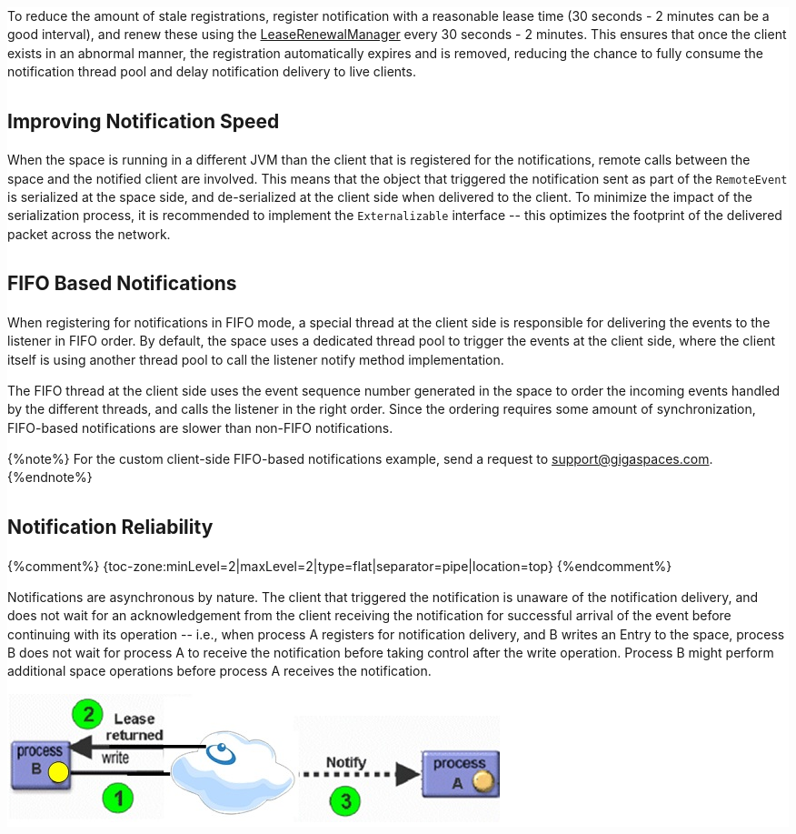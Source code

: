 To reduce the amount of stale registrations, register notification with a reasonable lease time (30 seconds - 2 minutes can be a good interval), and renew these using the [LeaseRenewalManager](http://www.gigaspaces.com/docs/JiniApi/net/jini/lease/LeaseRenewalManager.html) every 30 seconds - 2 minutes. This ensures that once the client exists in an abnormal manner, the registration automatically expires and is removed, reducing the chance to fully consume the notification thread pool and delay notification delivery to live clients.

## Improving Notification Speed

When the space is running in a different JVM than the client that is registered for the notifications, remote calls between the space and the notified client are involved. This means that the object that triggered the notification sent as part of the `RemoteEvent` is serialized at the space side, and de-serialized at the client side when delivered to the client. To minimize the impact of the serialization process, it is recommended to implement the `Externalizable` interface -- this optimizes the footprint of the delivered packet across the network.

## FIFO Based Notifications

When registering for notifications in FIFO mode, a special thread at the client side is responsible for delivering the events to the listener in FIFO order. By default, the space uses a dedicated thread pool to trigger the events at the client side, where the client itself is using another thread pool to call the listener notify method implementation.

The FIFO thread at the client side uses the event sequence number generated in the space to order the incoming events handled by the different threads, and calls the listener in the right order. Since the ordering requires some amount of synchronization, FIFO-based notifications are slower than non-FIFO notifications.

{%note%}
For the custom client-side FIFO-based notifications example, send a request to support@gigaspaces.com.
{%endnote%}

## Notification Reliability

{%comment%}
{toc-zone:minLevel=2|maxLevel=2|type=flat|separator=pipe|location=top}
{%endcomment%}

Notifications are asynchronous by nature. The client that triggered the notification is unaware of the notification delivery, and does not wait for an acknowledgement from the client receiving the notification for successful arrival of the event before continuing with its operation -- i.e., when process A registers for notification delivery, and B writes an Entry to the space, process B does not wait for process A to receive the notification before taking control after the write operation. Process B might perform additional space operations before process A receives the notification.

![sessionbasedmessagingapi22.jpg](/attachment_files/sessionbasedmessagingapi22.jpg)
